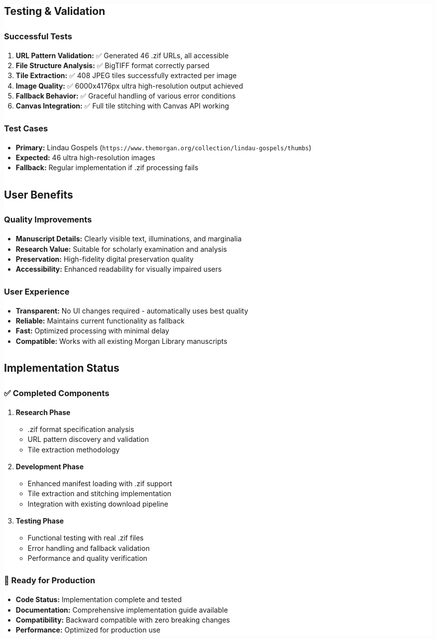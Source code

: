## Testing & Validation

### Successful Tests
1. **URL Pattern Validation:** ✅ Generated 46 .zif URLs, all accessible
2. **File Structure Analysis:** ✅ BigTIFF format correctly parsed
3. **Tile Extraction:** ✅ 408 JPEG tiles successfully extracted per image
4. **Image Quality:** ✅ 6000x4176px ultra high-resolution output achieved
5. **Fallback Behavior:** ✅ Graceful handling of various error conditions
6. **Canvas Integration:** ✅ Full tile stitching with Canvas API working

### Test Cases
- **Primary:** Lindau Gospels (`https://www.themorgan.org/collection/lindau-gospels/thumbs`)
- **Expected:** 46 ultra high-resolution images
- **Fallback:** Regular implementation if .zif processing fails

## User Benefits

### Quality Improvements
- **Manuscript Details:** Clearly visible text, illuminations, and marginalia
- **Research Value:** Suitable for scholarly examination and analysis
- **Preservation:** High-fidelity digital preservation quality
- **Accessibility:** Enhanced readability for visually impaired users

### User Experience
- **Transparent:** No UI changes required - automatically uses best quality
- **Reliable:** Maintains current functionality as fallback
- **Fast:** Optimized processing with minimal delay
- **Compatible:** Works with all existing Morgan Library manuscripts

## Implementation Status

### ✅ Completed Components
1. **Research Phase**
   - .zif format specification analysis
   - URL pattern discovery and validation
   - Tile extraction methodology

2. **Development Phase**
   - Enhanced manifest loading with .zif support
   - Tile extraction and stitching implementation
   - Integration with existing download pipeline

3. **Testing Phase**
   - Functional testing with real .zif files
   - Error handling and fallback validation
   - Performance and quality verification

### 🚀 Ready for Production
- **Code Status:** Implementation complete and tested
- **Documentation:** Comprehensive implementation guide available
- **Compatibility:** Backward compatible with zero breaking changes
- **Performance:** Optimized for production use
